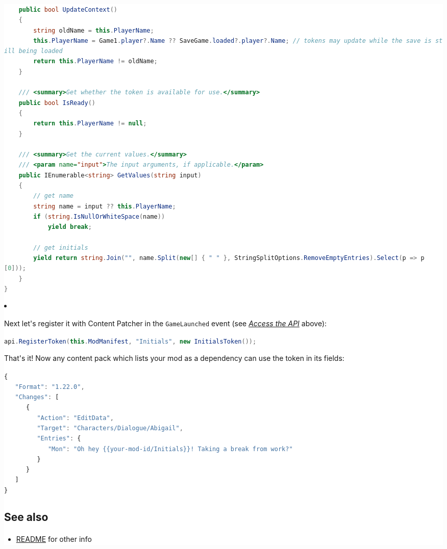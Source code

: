 ```c#
    public bool UpdateContext()
    {
        string oldName = this.PlayerName;
        this.PlayerName = Game1.player?.Name ?? SaveGame.loaded?.player?.Name; // tokens may update while the save is still being loaded
        return this.PlayerName != oldName;
    }

    /// <summary>Get whether the token is available for use.</summary>
    public bool IsReady()
    {
        return this.PlayerName != null;
    }

    /// <summary>Get the current values.</summary>
    /// <param name="input">The input arguments, if applicable.</param>
    public IEnumerable<string> GetValues(string input)
    {
        // get name
        string name = input ?? this.PlayerName;
        if (string.IsNullOrWhiteSpace(name))
            yield break;

        // get initials
        yield return string.Join("", name.Split(new[] { " " }, StringSplitOptions.RemoveEmptyEntries).Select(p => p[0]));
    }
}
```

</li>
<li>

Next let's register it with Content Patcher in the `GameLaunched` event (see [_Access the API_](#access-the-api)
above):

```cs
api.RegisterToken(this.ModManifest, "Initials", new InitialsToken());
```

</li>
</ul>

That's it! Now any content pack which lists your mod as a dependency can use the token in its fields:
```js
{
   "Format": "1.22.0",
   "Changes": [
      {
         "Action": "EditData",
         "Target": "Characters/Dialogue/Abigail",
         "Entries": {
            "Mon": "Oh hey {{your-mod-id/Initials}}! Taking a break from work?"
         }
      }
   ]
}
```

## See also
* [README](../README.md) for other info
